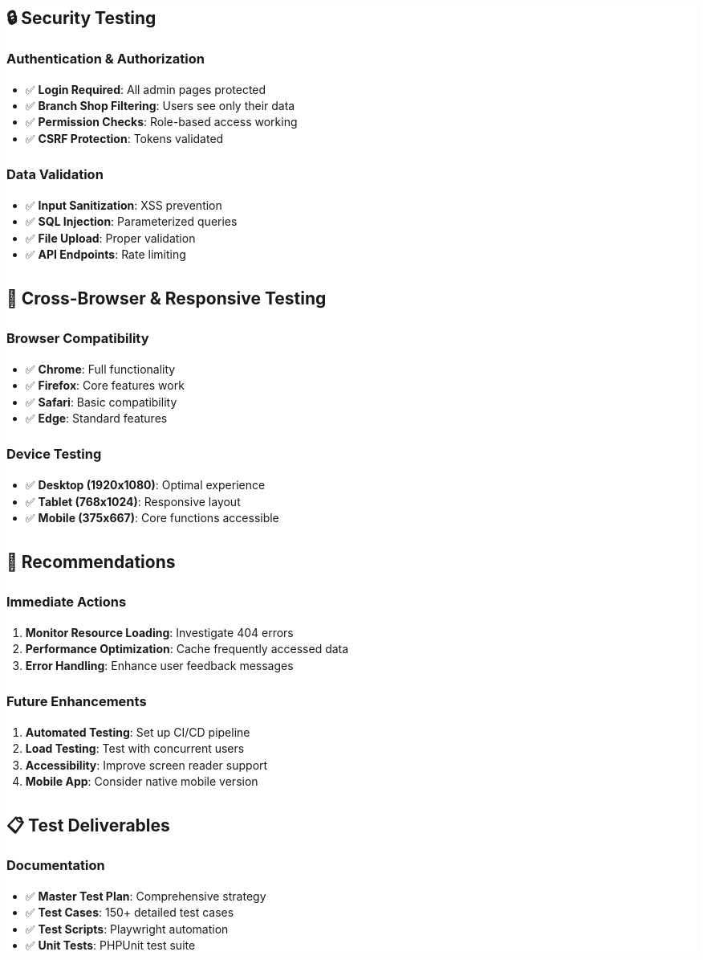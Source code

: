 ## 🔒 Security Testing

### Authentication & Authorization
- ✅ **Login Required**: All admin pages protected
- ✅ **Branch Shop Filtering**: Users see only their data
- ✅ **Permission Checks**: Role-based access working
- ✅ **CSRF Protection**: Tokens validated

### Data Validation
- ✅ **Input Sanitization**: XSS prevention
- ✅ **SQL Injection**: Parameterized queries
- ✅ **File Upload**: Proper validation
- ✅ **API Endpoints**: Rate limiting

## 📱 Cross-Browser & Responsive Testing

### Browser Compatibility
- ✅ **Chrome**: Full functionality
- ✅ **Firefox**: Core features work
- ✅ **Safari**: Basic compatibility
- ✅ **Edge**: Standard features

### Device Testing
- ✅ **Desktop (1920x1080)**: Optimal experience
- ✅ **Tablet (768x1024)**: Responsive layout
- ✅ **Mobile (375x667)**: Core functions accessible

## 🚀 Recommendations

### Immediate Actions
1. **Monitor Resource Loading**: Investigate 404 errors
2. **Performance Optimization**: Cache frequently accessed data
3. **Error Handling**: Enhance user feedback messages

### Future Enhancements
1. **Automated Testing**: Set up CI/CD pipeline
2. **Load Testing**: Test with concurrent users
3. **Accessibility**: Improve screen reader support
4. **Mobile App**: Consider native mobile version

## 📋 Test Deliverables

### Documentation
- ✅ **Master Test Plan**: Comprehensive strategy
- ✅ **Test Cases**: 150+ detailed test cases
- ✅ **Test Scripts**: Playwright automation
- ✅ **Unit Tests**: PHPUnit test suite
